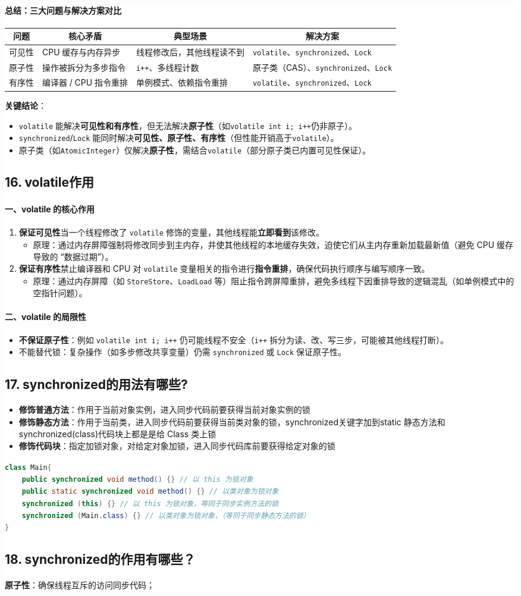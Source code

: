 #### 总结：三大问题与解决方案对比

| 问题   | 核心矛盾              | 典型场景                   | 解决方案                              |
| ------ | --------------------- | -------------------------- | ------------------------------------- |
| 可见性 | CPU 缓存与内存异步    | 线程修改后，其他线程读不到 | `volatile`、`synchronized`、`Lock`    |
| 原子性 | 操作被拆分为多步指令  | `i++`、多线程计数          | 原子类（CAS）、`synchronized`、`Lock` |
| 有序性 | 编译器 / CPU 指令重排 | 单例模式、依赖指令重排     | `volatile`、`synchronized`、`Lock`    |

**关键结论**：

- `volatile` 能解决**可见性和有序性**，但无法解决**原子性**（如`volatile int i; i++`仍非原子）。
- `synchronized`/`Lock` 能同时解决**可见性、原子性、有序性**（但性能开销高于`volatile`）。
- 原子类（如`AtomicInteger`）仅解决**原子性**，需结合`volatile`（部分原子类已内置可见性保证）。



## 16. volatile作用

#### 一、volatile 的核心作用

1. **保证可见性**当一个线程修改了 `volatile` 修饰的变量，其他线程能**立即看到**该修改。
   - 原理：通过内存屏障强制将修改同步到主内存，并使其他线程的本地缓存失效，迫使它们从主内存重新加载最新值（避免 CPU 缓存导致的 “数据过期”）。
2. **保证有序性**禁止编译器和 CPU 对 `volatile` 变量相关的指令进行**指令重排**，确保代码执行顺序与编写顺序一致。
   - 原理：通过内存屏障（如 `StoreStore`、`LoadLoad` 等）阻止指令跨屏障重排，避免多线程下因重排导致的逻辑混乱（如单例模式中的空指针问题）。

#### 二、volatile 的局限性

- **不保证原子性**：例如 `volatile int i; i++` 仍可能线程不安全（`i++` 拆分为读、改、写三步，可能被其他线程打断）。
- 不能替代锁：复杂操作（如多步修改共享变量）仍需 `synchronized` 或 `Lock` 保证原子性。



## 17. synchronized的用法有哪些?

- **修饰普通方法**：作用于当前对象实例，进入同步代码前要获得当前对象实例的锁
- **修饰静态方法**：作用于当前类，进入同步代码前要获得当前类对象的锁，synchronized关键字加到static 静态方法和 synchronized(class)代码块上都是是给 Class 类上锁
- **修饰代码块**：指定加锁对象，对给定对象加锁，进入同步代码库前要获得给定对象的锁

```java
class Main{
    public synchronized void method() {} // 以 this 为锁对象
    public static synchronized void method() {} // 以类对象为锁对象
    synchronized (this) {} // 以 this 为锁对象，等同于同步实例方法的锁
    synchronized (Main.class) {} // 以类对象为锁对象，（等同于同步静态方法的锁）
}
```



## 18. synchronized的作用有哪些？

**原子性**：确保线程互斥的访问同步代码；
